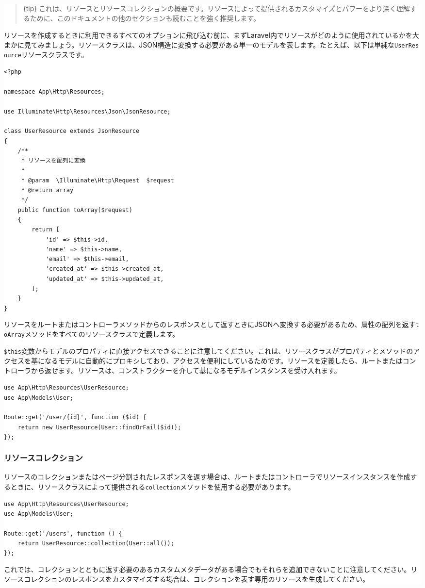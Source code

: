 > {tip} これは、リソースとリソースコレクションの概要です。リソースによって提供されるカスタマイズとパワーをより深く理解するために、このドキュメントの他のセクションも読むことを強く推奨します。

リソースを作成するときに利用できるすべてのオプションに飛び込む前に、まずLaravel内でリソースがどのように使用されているかを大まかに見てみましょう。リソースクラスは、JSON構造に変換する必要がある単一のモデルを表します。たとえば、以下は単純な`UserResource`リソースクラスです。

    <?php

    namespace App\Http\Resources;

    use Illuminate\Http\Resources\Json\JsonResource;

    class UserResource extends JsonResource
    {
        /**
         * リソースを配列に変換
         *
         * @param  \Illuminate\Http\Request  $request
         * @return array
         */
        public function toArray($request)
        {
            return [
                'id' => $this->id,
                'name' => $this->name,
                'email' => $this->email,
                'created_at' => $this->created_at,
                'updated_at' => $this->updated_at,
            ];
        }
    }

リソースをルートまたはコントローラメソッドからのレスポンスとして返すときにJSONへ変換する必要があるため、属性の配列を返す`toArray`メソッドをすべてのリソースクラスで定義します。

`$this`変数からモデルのプロパティに直接アクセスできることに注意してください。これは、リソースクラスがプロパティとメソッドのアクセスを基になるモデルに自動的にプロキシしており、アクセスを便利にしているためです。リソースを定義したら、ルートまたはコントローラから返せます。リソースは、コンストラクターを介して基になるモデルインスタンスを受け入れます。

    use App\Http\Resources\UserResource;
    use App\Models\User;

    Route::get('/user/{id}', function ($id) {
        return new UserResource(User::findOrFail($id));
    });

<a name="resource-collections"></a>
### リソースコレクション

リソースのコレクションまたはページ分割されたレスポンスを返す場合は、ルートまたはコントローラでリソースインスタンスを作成するときに、リソースクラスによって提供される`collection`メソッドを使用する必要があります。

    use App\Http\Resources\UserResource;
    use App\Models\User;

    Route::get('/users', function () {
        return UserResource::collection(User::all());
    });

これでは、コレクションとともに返す必要のあるカスタムメタデータがある場合でもそれらを追加できないことに注意してください。リソースコレクションのレスポンスをカスタマイズする場合は、コレクションを表す専用のリソースを生成してください。
